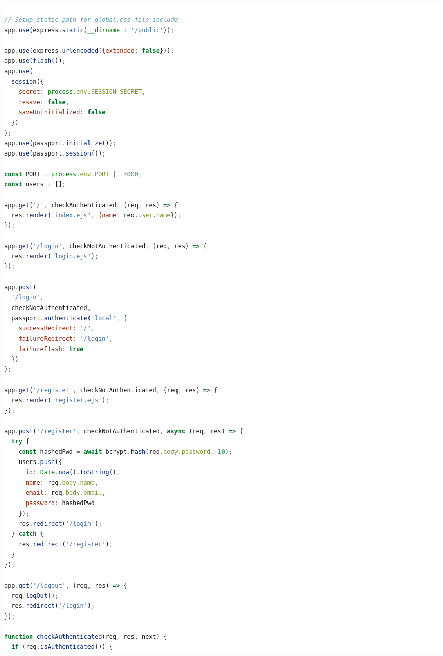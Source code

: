 ```js

// Setup static path for global.css file include
app.use(express.static(__dirname + '/public'));

app.use(express.urlencoded({extended: false}));
app.use(flash());
app.use(
  session({
    secret: process.env.SESSION_SECRET,
    resave: false,
    saveUninitialized: false
  })
);
app.use(passport.initialize());
app.use(passport.session());

const PORT = process.env.PORT || 3000;
const users = [];

app.get('/', checkAuthenticated, (req, res) => {
  res.render('index.ejs', {name: req.user.name});
});

app.get('/login', checkNotAuthenticated, (req, res) => {
  res.render('login.ejs');
});

app.post(
  '/login',
  checkNotAuthenticated,
  passport.authenticate('local', {
    successRedirect: '/',
    failureRedirect: '/login',
    failureFlash: true
  })
);

app.get('/register', checkNotAuthenticated, (req, res) => {
  res.render('register.ejs');
});

app.post('/register', checkNotAuthenticated, async (req, res) => {
  try {
    const hashedPwd = await bcrypt.hash(req.body.password, 10);
    users.push({
      id: Date.now().toString(),
      name: req.body.name,
      email: req.body.email,
      password: hashedPwd
    });
    res.redirect('/login');
  } catch {
    res.redirect('/register');
  }
});

app.get('/logout', (req, res) => {
  req.logOut();
  res.redirect('/login');
});

function checkAuthenticated(req, res, next) {
  if (req.isAuthenticated()) {
```